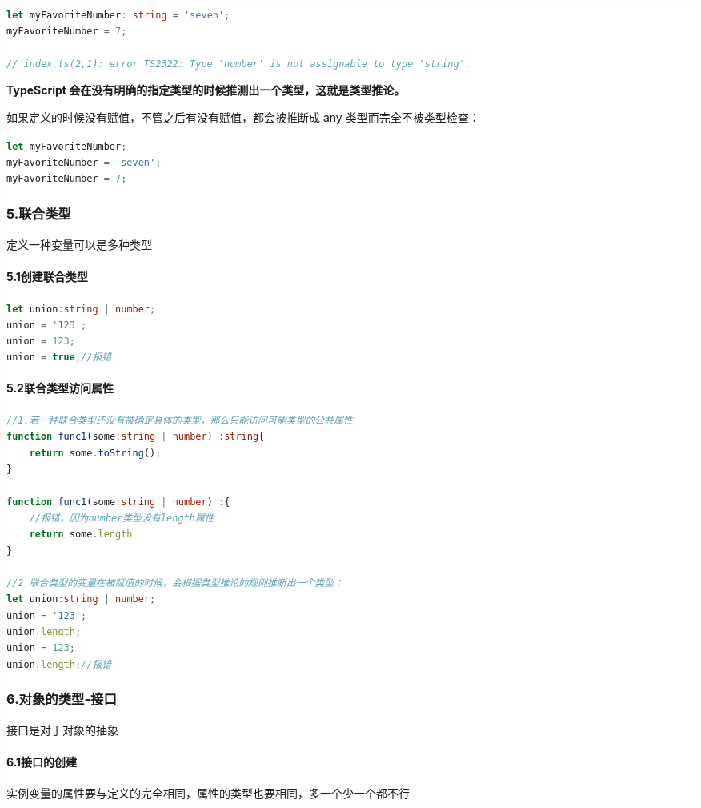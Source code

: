```ts
let myFavoriteNumber: string = 'seven';
myFavoriteNumber = 7;

// index.ts(2,1): error TS2322: Type 'number' is not assignable to type 'string'.
```

**TypeScript 会在没有明确的指定类型的时候推测出一个类型，这就是类型推论。**

如果定义的时候没有赋值，不管之后有没有赋值，都会被推断成 any 类型而完全不被类型检查：

```ts
let myFavoriteNumber;
myFavoriteNumber = 'seven';
myFavoriteNumber = 7;
```
### 5.联合类型
定义一种变量可以是多种类型

#### 5.1创建联合类型

```ts
let union:string | number;
union = '123';
union = 123;
union = true;//报错
```

#### 5.2联合类型访问属性

```ts
//1.若一种联合类型还没有被确定具体的类型，那么只能访问可能类型的公共属性
function func1(some:string | number) :string{
    return some.toString();
}

function func1(some:string | number) :{
	//报错，因为number类型没有length属性
    return some.length
}

//2.联合类型的变量在被赋值的时候，会根据类型推论的规则推断出一个类型：
let union:string | number;
union = '123';
union.length;
union = 123;
union.length;//报错
```

### 6.对象的类型-接口
接口是对于对象的抽象
#### 6.1接口的创建
实例变量的属性要与定义的完全相同，属性的类型也要相同，多一个少一个都不行
